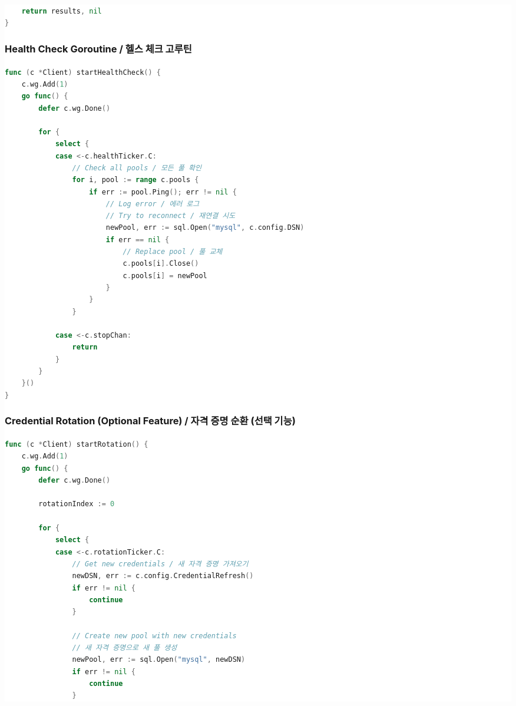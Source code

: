 ```go
    return results, nil
}
```

### Health Check Goroutine / 헬스 체크 고루틴

```go
func (c *Client) startHealthCheck() {
    c.wg.Add(1)
    go func() {
        defer c.wg.Done()

        for {
            select {
            case <-c.healthTicker.C:
                // Check all pools / 모든 풀 확인
                for i, pool := range c.pools {
                    if err := pool.Ping(); err != nil {
                        // Log error / 에러 로그
                        // Try to reconnect / 재연결 시도
                        newPool, err := sql.Open("mysql", c.config.DSN)
                        if err == nil {
                            // Replace pool / 풀 교체
                            c.pools[i].Close()
                            c.pools[i] = newPool
                        }
                    }
                }

            case <-c.stopChan:
                return
            }
        }
    }()
}
```

### Credential Rotation (Optional Feature) / 자격 증명 순환 (선택 기능)

```go
func (c *Client) startRotation() {
    c.wg.Add(1)
    go func() {
        defer c.wg.Done()

        rotationIndex := 0

        for {
            select {
            case <-c.rotationTicker.C:
                // Get new credentials / 새 자격 증명 가져오기
                newDSN, err := c.config.CredentialRefresh()
                if err != nil {
                    continue
                }

                // Create new pool with new credentials
                // 새 자격 증명으로 새 풀 생성
                newPool, err := sql.Open("mysql", newDSN)
                if err != nil {
                    continue
                }

```